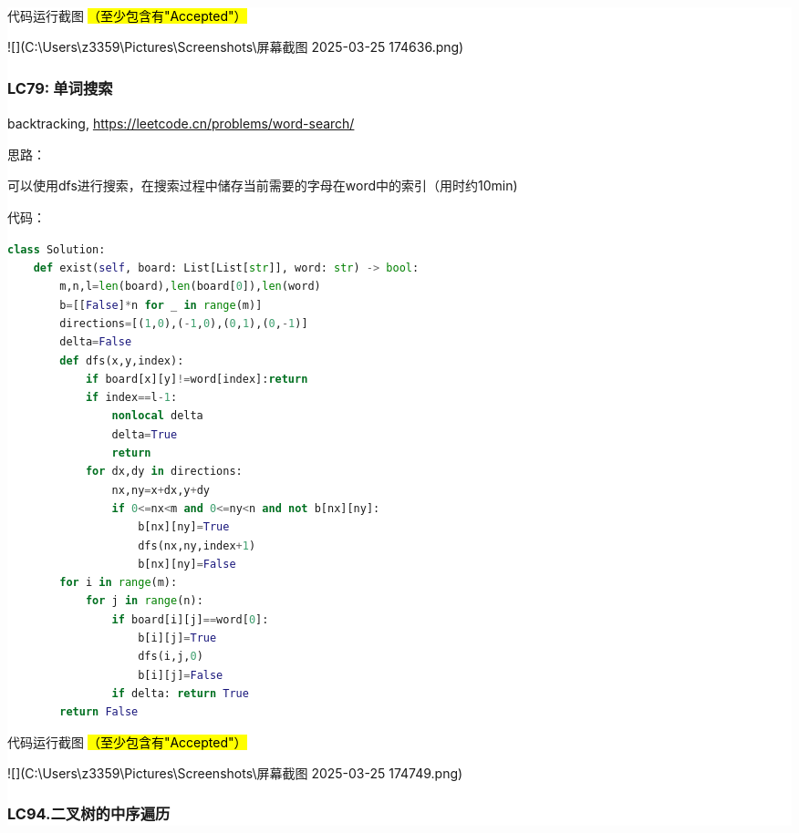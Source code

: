 

代码运行截图 <mark>（至少包含有"Accepted"）</mark>

![](C:\Users\z3359\Pictures\Screenshots\屏幕截图 2025-03-25 174636.png)



### LC79: 单词搜索

backtracking, https://leetcode.cn/problems/word-search/

思路：

可以使用dfs进行搜索，在搜索过程中储存当前需要的字母在word中的索引（用时约10min)

代码：

```python
class Solution:
    def exist(self, board: List[List[str]], word: str) -> bool:
        m,n,l=len(board),len(board[0]),len(word)
        b=[[False]*n for _ in range(m)]
        directions=[(1,0),(-1,0),(0,1),(0,-1)]
        delta=False
        def dfs(x,y,index):
            if board[x][y]!=word[index]:return
            if index==l-1:
                nonlocal delta
                delta=True
                return
            for dx,dy in directions:
                nx,ny=x+dx,y+dy
                if 0<=nx<m and 0<=ny<n and not b[nx][ny]:
                    b[nx][ny]=True
                    dfs(nx,ny,index+1)
                    b[nx][ny]=False
        for i in range(m):
            for j in range(n):
                if board[i][j]==word[0]:
                    b[i][j]=True
                    dfs(i,j,0)
                    b[i][j]=False
                if delta: return True
        return False
```



代码运行截图 <mark>（至少包含有"Accepted"）</mark>

![](C:\Users\z3359\Pictures\Screenshots\屏幕截图 2025-03-25 174749.png)



### LC94.二叉树的中序遍历
